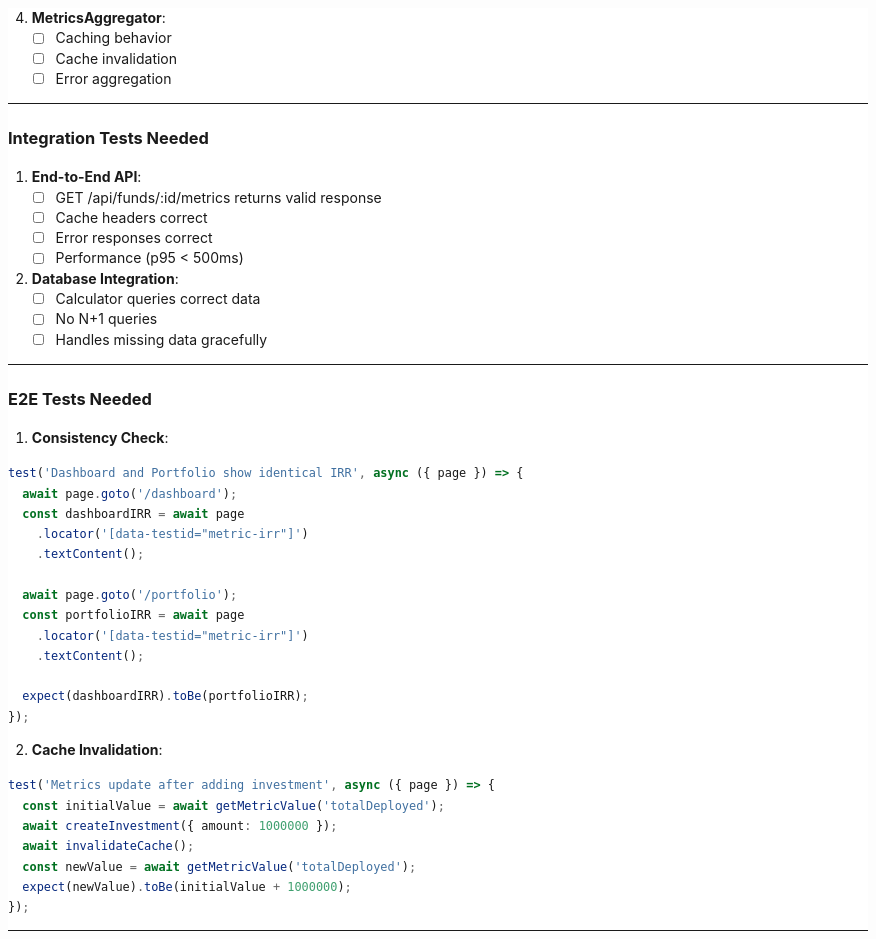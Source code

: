 4. **MetricsAggregator**:
   - [ ] Caching behavior
   - [ ] Cache invalidation
   - [ ] Error aggregation

---

### Integration Tests Needed

1. **End-to-End API**:
   - [ ] GET /api/funds/:id/metrics returns valid response
   - [ ] Cache headers correct
   - [ ] Error responses correct
   - [ ] Performance (p95 < 500ms)

2. **Database Integration**:
   - [ ] Calculator queries correct data
   - [ ] No N+1 queries
   - [ ] Handles missing data gracefully

---

### E2E Tests Needed

1. **Consistency Check**:

```typescript
test('Dashboard and Portfolio show identical IRR', async ({ page }) => {
  await page.goto('/dashboard');
  const dashboardIRR = await page
    .locator('[data-testid="metric-irr"]')
    .textContent();

  await page.goto('/portfolio');
  const portfolioIRR = await page
    .locator('[data-testid="metric-irr"]')
    .textContent();

  expect(dashboardIRR).toBe(portfolioIRR);
});
```

2. **Cache Invalidation**:

```typescript
test('Metrics update after adding investment', async ({ page }) => {
  const initialValue = await getMetricValue('totalDeployed');
  await createInvestment({ amount: 1000000 });
  await invalidateCache();
  const newValue = await getMetricValue('totalDeployed');
  expect(newValue).toBe(initialValue + 1000000);
});
```

---

